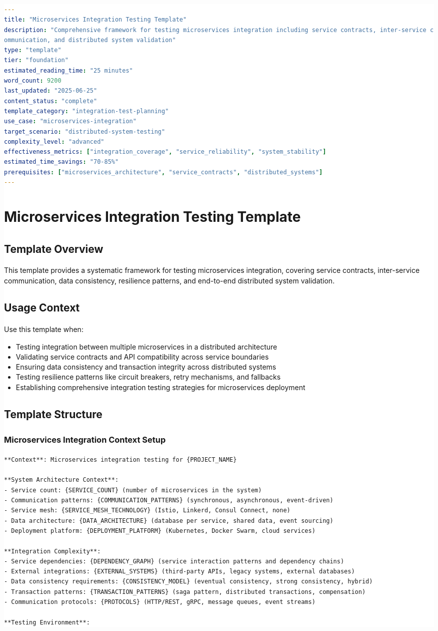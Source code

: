 ```yaml
---
title: "Microservices Integration Testing Template"
description: "Comprehensive framework for testing microservices integration including service contracts, inter-service communication, and distributed system validation"
type: "template"
tier: "foundation"
estimated_reading_time: "25 minutes"
word_count: 9200
last_updated: "2025-06-25"
content_status: "complete"
template_category: "integration-test-planning"
use_case: "microservices-integration"
target_scenario: "distributed-system-testing"
complexity_level: "advanced"
effectiveness_metrics: ["integration_coverage", "service_reliability", "system_stability"]
estimated_time_savings: "70-85%"
prerequisites: ["microservices_architecture", "service_contracts", "distributed_systems"]
---
```


# Microservices Integration Testing Template

## Template Overview

This template provides a systematic framework for testing microservices integration, covering service contracts, inter-service communication, data consistency, resilience patterns, and end-to-end distributed system validation.

## Usage Context

Use this template when:
- Testing integration between multiple microservices in a distributed architecture
- Validating service contracts and API compatibility across service boundaries
- Ensuring data consistency and transaction integrity across distributed systems
- Testing resilience patterns like circuit breakers, retry mechanisms, and fallbacks
- Establishing comprehensive integration testing strategies for microservices deployment

## Template Structure

### Microservices Integration Context Setup

```
**Context**: Microservices integration testing for {PROJECT_NAME}

**System Architecture Context**:
- Service count: {SERVICE_COUNT} (number of microservices in the system)
- Communication patterns: {COMMUNICATION_PATTERNS} (synchronous, asynchronous, event-driven)
- Service mesh: {SERVICE_MESH_TECHNOLOGY} (Istio, Linkerd, Consul Connect, none)
- Data architecture: {DATA_ARCHITECTURE} (database per service, shared data, event sourcing)
- Deployment platform: {DEPLOYMENT_PLATFORM} (Kubernetes, Docker Swarm, cloud services)

**Integration Complexity**:
- Service dependencies: {DEPENDENCY_GRAPH} (service interaction patterns and dependency chains)
- External integrations: {EXTERNAL_SYSTEMS} (third-party APIs, legacy systems, external databases)
- Data consistency requirements: {CONSISTENCY_MODEL} (eventual consistency, strong consistency, hybrid)
- Transaction patterns: {TRANSACTION_PATTERNS} (saga pattern, distributed transactions, compensation)
- Communication protocols: {PROTOCOLS} (HTTP/REST, gRPC, message queues, event streams)

**Testing Environment**:
```